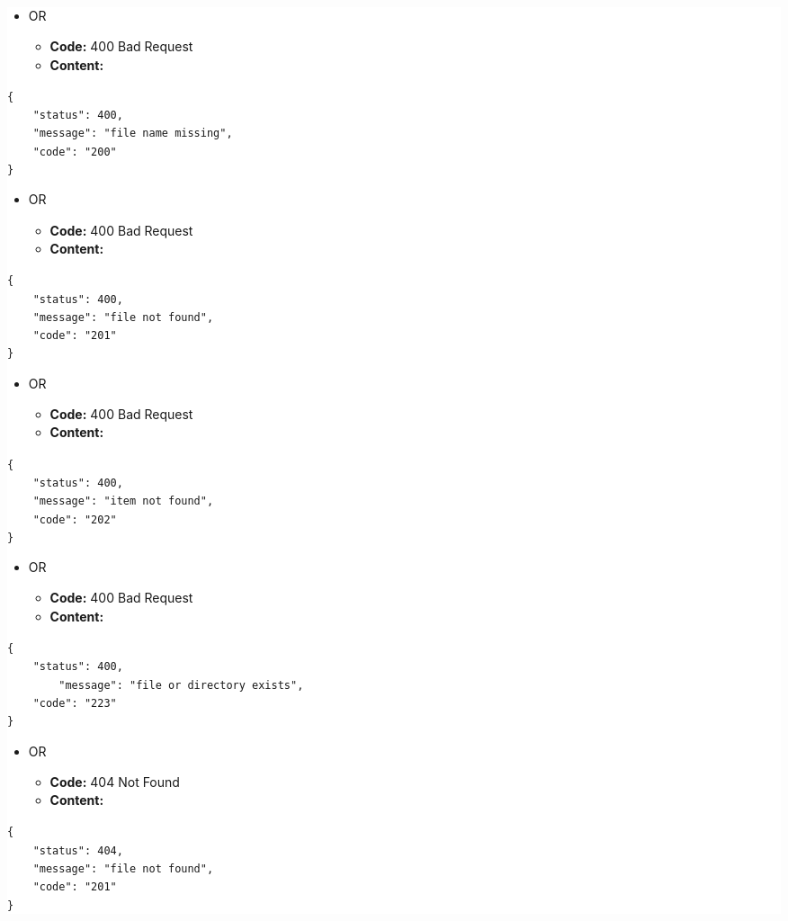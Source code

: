 * OR

  * **Code:** 400 Bad Request
  * **Content:** 
```
{
    "status": 400,
    "message": "file name missing",
    "code": "200"
}
```

* OR

  * **Code:** 400 Bad Request
  * **Content:** 
```
{
    "status": 400,
    "message": "file not found",
    "code": "201"
}
```

* OR

  * **Code:** 400 Bad Request
  * **Content:** 
```
{
    "status": 400,
    "message": "item not found",
    "code": "202"
}
```

* OR

  * **Code:** 400 Bad Request
  * **Content:** 
```
{
    "status": 400,
        "message": "file or directory exists",
    "code": "223"
}
```

* OR

  * **Code:** 404 Not Found
  * **Content:** 
```
{
    "status": 404,
    "message": "file not found",
    "code": "201"
}
```
